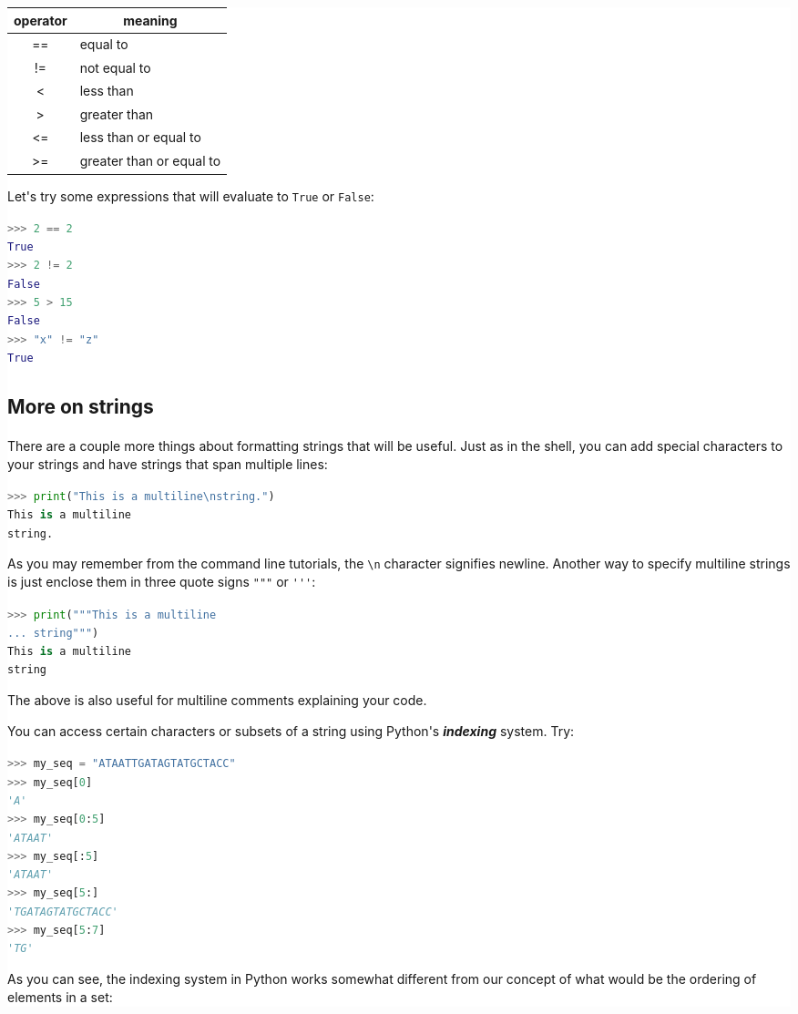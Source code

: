 |operator  |meaning                   |
| :------: | ------------------------ |
| ==       | equal to                 |
| !=       | not equal to             |
| <        | less than                |
| >        | greater than             |
| <=       | less than or equal to    |
| >=       | greater than or equal to |

Let's try some expressions that will evaluate to `True` or `False`:
```python
>>> 2 == 2
True
>>> 2 != 2
False
>>> 5 > 15
False
>>> "x" != "z"
True
```
## More on strings
There are a couple more things about formatting strings that will be useful. Just as in the shell, you can add special characters to your strings and have strings that span multiple lines:
```python
>>> print("This is a multiline\nstring.")
This is a multiline
string.
```
As you may remember from the command line tutorials, the `\n` character signifies newline. Another way to specify multiline strings is just enclose them in three quote signs `"""` or `'''`:
```python
>>> print("""This is a multiline
... string""")
This is a multiline
string
```
The above is also useful for multiline comments explaining your code.

You can access certain characters or subsets of a string using Python's **_indexing_** system. Try:
```python
>>> my_seq = "ATAATTGATAGTATGCTACC"
>>> my_seq[0]
'A'
>>> my_seq[0:5]
'ATAAT'
>>> my_seq[:5]
'ATAAT'
>>> my_seq[5:]
'TGATAGTATGCTACC'
>>> my_seq[5:7]
'TG'
```
As you can see, the indexing system in Python works somewhat different from our concept of what would be the ordering of elements in a set: 
